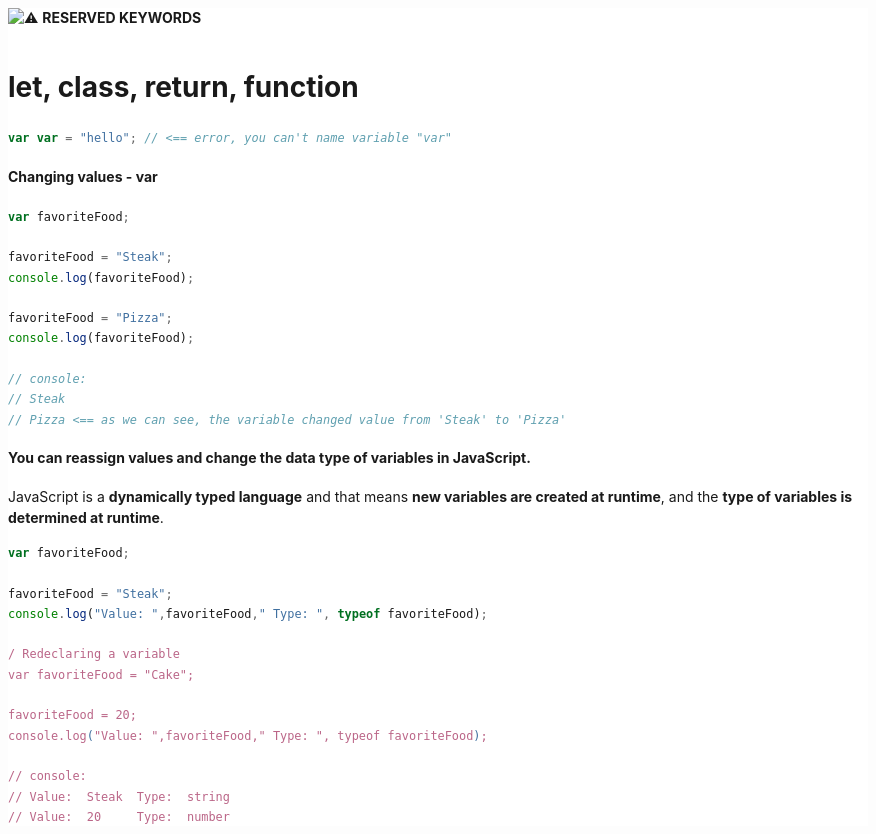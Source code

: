 
![:warning:](http://materials.ironhack.com/build/emojify.js/dist/images/basic/warning.png)   **RESERVED KEYWORDS** 



# let, class, return, function

```js
var var = "hello"; // <== error, you can't name variable "var"
```





#### Changing values - var



```js
var favoriteFood;

favoriteFood = "Steak";
console.log(favoriteFood); 

favoriteFood = "Pizza";
console.log(favoriteFood);

// console:
// Steak
// Pizza <== as we can see, the variable changed value from 'Steak' to 'Pizza'
```





#### You can reassign values and change the data type of variables in JavaScript.



```js

```



JavaScript is a **dynamically typed language** and that means **new variables are created at runtime**, and the **type of variables is determined at runtime**. 



```js
var favoriteFood;

favoriteFood = "Steak";
console.log("Value: ",favoriteFood," Type: ", typeof favoriteFood);

/ Redeclaring a variable
var favoriteFood = "Cake";

favoriteFood = 20;
console.log("Value: ",favoriteFood," Type: ", typeof favoriteFood);

// console:
// Value:  Steak  Type:  string
// Value:  20     Type:  number
```

